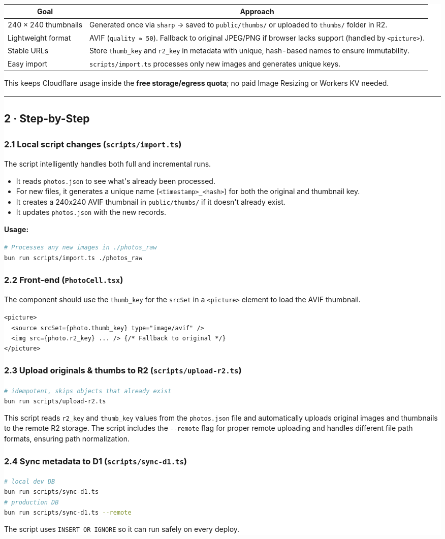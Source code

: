 | Goal | Approach |
|------|----------|
| 240 × 240 thumbnails | Generated once via `sharp` → saved to `public/thumbs/` or uploaded to `thumbs/` folder in R2. |
| Lightweight format | AVIF (`quality ≈ 50`). Fallback to original JPEG/PNG if browser lacks support (handled by `<picture>`). |
| Stable URLs | Store `thumb_key` and `r2_key` in metadata with unique, hash-based names to ensure immutability. |
| Easy import | `scripts/import.ts` processes only new images and generates unique keys. |

This keeps Cloudflare usage inside the **free storage/egress quota**; no paid Image Resizing or Workers KV needed.

---
## 2 · Step-by-Step

### 2.1 Local script changes (`scripts/import.ts`)
The script intelligently handles both full and incremental runs.
- It reads `photos.json` to see what's already been processed.
- For new files, it generates a unique name (`<timestamp>_<hash>`) for both the original and thumbnail key.
- It creates a 240x240 AVIF thumbnail in `public/thumbs/` if it doesn't already exist.
- It updates `photos.json` with the new records.

**Usage:**
```bash
# Processes any new images in ./photos_raw
bun run scripts/import.ts ./photos_raw
```

### 2.2 Front-end (`PhotoCell.tsx`)
The component should use the `thumb_key` for the `srcSet` in a `<picture>` element to load the AVIF thumbnail.
```tsx
<picture>
  <source srcSet={photo.thumb_key} type="image/avif" />
  <img src={photo.r2_key} ... /> {/* Fallback to original */}
</picture>
```

### 2.3 Upload originals & thumbs to R2 (`scripts/upload-r2.ts`)
```bash
# idempotent, skips objects that already exist
bun run scripts/upload-r2.ts
```

This script reads `r2_key` and `thumb_key` values from the `photos.json` file and automatically uploads original images and thumbnails to the remote R2 storage. The script includes the `--remote` flag for proper remote uploading and handles different file path formats, ensuring path normalization.

### 2.4 Sync metadata to D1 (`scripts/sync-d1.ts`)
```bash
# local dev DB
bun run scripts/sync-d1.ts
# production DB
bun run scripts/sync-d1.ts --remote
```
The script uses `INSERT OR IGNORE` so it can run safely on every deploy.
